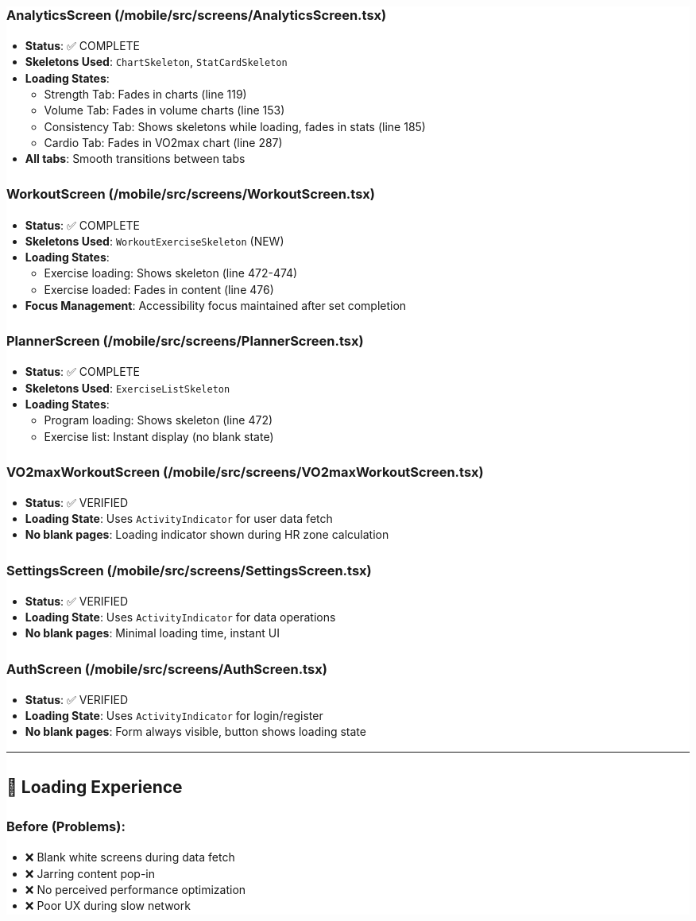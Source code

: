### AnalyticsScreen (/mobile/src/screens/AnalyticsScreen.tsx)
- **Status**: ✅ COMPLETE
- **Skeletons Used**: `ChartSkeleton`, `StatCardSkeleton`
- **Loading States**:
  - Strength Tab: Fades in charts (line 119)
  - Volume Tab: Fades in volume charts (line 153)
  - Consistency Tab: Shows skeletons while loading, fades in stats (line 185)
  - Cardio Tab: Fades in VO2max chart (line 287)
- **All tabs**: Smooth transitions between tabs

### WorkoutScreen (/mobile/src/screens/WorkoutScreen.tsx)
- **Status**: ✅ COMPLETE
- **Skeletons Used**: `WorkoutExerciseSkeleton` (NEW)
- **Loading States**:
  - Exercise loading: Shows skeleton (line 472-474)
  - Exercise loaded: Fades in content (line 476)
- **Focus Management**: Accessibility focus maintained after set completion

### PlannerScreen (/mobile/src/screens/PlannerScreen.tsx)
- **Status**: ✅ COMPLETE
- **Skeletons Used**: `ExerciseListSkeleton`
- **Loading States**:
  - Program loading: Shows skeleton (line 472)
  - Exercise list: Instant display (no blank state)

### VO2maxWorkoutScreen (/mobile/src/screens/VO2maxWorkoutScreen.tsx)
- **Status**: ✅ VERIFIED
- **Loading State**: Uses `ActivityIndicator` for user data fetch
- **No blank pages**: Loading indicator shown during HR zone calculation

### SettingsScreen (/mobile/src/screens/SettingsScreen.tsx)
- **Status**: ✅ VERIFIED
- **Loading State**: Uses `ActivityIndicator` for data operations
- **No blank pages**: Minimal loading time, instant UI

### AuthScreen (/mobile/src/screens/AuthScreen.tsx)
- **Status**: ✅ VERIFIED
- **Loading State**: Uses `ActivityIndicator` for login/register
- **No blank pages**: Form always visible, button shows loading state

---

## 🎨 Loading Experience

### Before (Problems):
- ❌ Blank white screens during data fetch
- ❌ Jarring content pop-in
- ❌ No perceived performance optimization
- ❌ Poor UX during slow network
